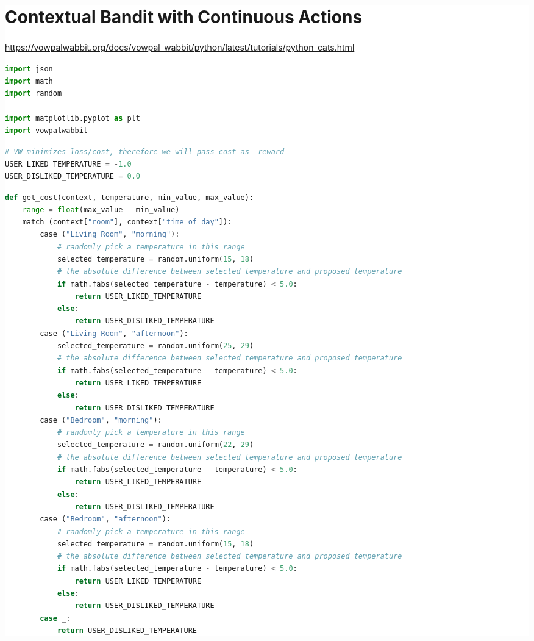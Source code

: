 # Contextual Bandit with Continuous Actions

https://vowpalwabbit.org/docs/vowpal_wabbit/python/latest/tutorials/python_cats.html


```python
import json
import math
import random

import matplotlib.pyplot as plt
import vowpalwabbit
```


```python
# VW minimizes loss/cost, therefore we will pass cost as -reward
USER_LIKED_TEMPERATURE = -1.0
USER_DISLIKED_TEMPERATURE = 0.0
```


```python
def get_cost(context, temperature, min_value, max_value):
    range = float(max_value - min_value)
    match (context["room"], context["time_of_day"]):
        case ("Living Room", "morning"):
            # randomly pick a temperature in this range
            selected_temperature = random.uniform(15, 18)
            # the absolute difference between selected temperature and proposed temperature
            if math.fabs(selected_temperature - temperature) < 5.0:
                return USER_LIKED_TEMPERATURE
            else:
                return USER_DISLIKED_TEMPERATURE
        case ("Living Room", "afternoon"):
            selected_temperature = random.uniform(25, 29)
            # the absolute difference between selected temperature and proposed temperature
            if math.fabs(selected_temperature - temperature) < 5.0:
                return USER_LIKED_TEMPERATURE
            else:
                return USER_DISLIKED_TEMPERATURE
        case ("Bedroom", "morning"):
            # randomly pick a temperature in this range
            selected_temperature = random.uniform(22, 29)
            # the absolute difference between selected temperature and proposed temperature
            if math.fabs(selected_temperature - temperature) < 5.0:
                return USER_LIKED_TEMPERATURE
            else:
                return USER_DISLIKED_TEMPERATURE
        case ("Bedroom", "afternoon"):
            # randomly pick a temperature in this range
            selected_temperature = random.uniform(15, 18)
            # the absolute difference between selected temperature and proposed temperature
            if math.fabs(selected_temperature - temperature) < 5.0:
                return USER_LIKED_TEMPERATURE
            else:
                return USER_DISLIKED_TEMPERATURE
        case _:
            return USER_DISLIKED_TEMPERATURE
```
